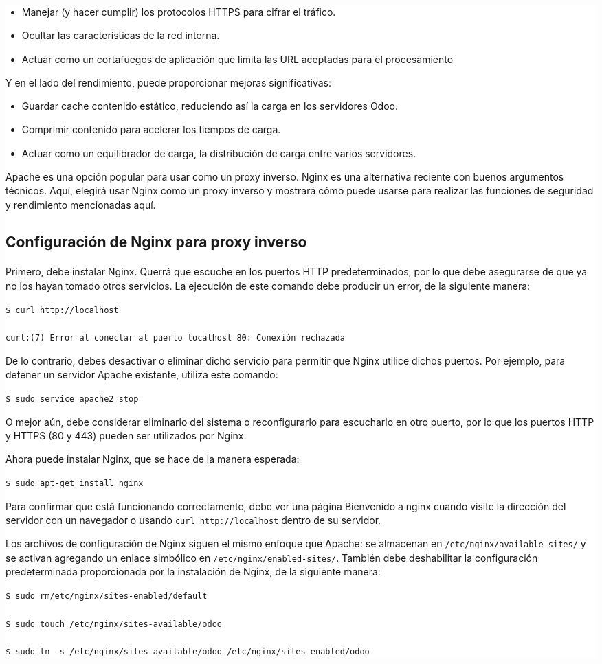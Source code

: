 + Manejar (y hacer cumplir) los protocolos HTTPS para cifrar el tráfico.

+ Ocultar las características de la red interna.

+ Actuar como un cortafuegos de aplicación que limita las URL aceptadas para el procesamiento

Y en el lado del rendimiento, puede proporcionar mejoras significativas:

+ Guardar cache contenido estático, reduciendo así la carga en los servidores Odoo.

+ Comprimir contenido para acelerar los tiempos de carga.

+ Actuar como un equilibrador de carga, la distribución de carga entre varios servidores.

Apache es una opción popular para usar como un proxy inverso. Nginx es una alternativa reciente con buenos argumentos técnicos. Aquí, elegirá usar Nginx como un proxy inverso y mostrará cómo puede usarse para realizar las funciones de seguridad y rendimiento mencionadas aquí.

## Configuración de Nginx para proxy inverso

Primero, debe instalar Nginx. Querrá que escuche en los puertos HTTP predeterminados, por lo que debe asegurarse de que ya no los hayan tomado otros servicios. La ejecución de este comando debe producir un error, de la siguiente manera:

```
$ curl http://localhost

curl:(7) Error al conectar al puerto localhost 80: Conexión rechazada
```

De lo contrario, debes desactivar o eliminar dicho servicio para permitir que Nginx utilice dichos puertos. Por ejemplo, para detener un servidor Apache existente, utiliza este comando:

```
$ sudo service apache2 stop
```

O mejor aún, debe considerar eliminarlo del sistema o reconfigurarlo para escucharlo en otro puerto, por lo que los puertos HTTP y HTTPS (80 y 443) pueden ser utilizados por Nginx.

Ahora puede instalar Nginx, que se hace de la manera esperada:

```
$ sudo apt-get install nginx
```

Para confirmar que está funcionando correctamente, debe ver una página Bienvenido a nginx cuando visite la dirección del servidor con un navegador o usando `curl http://localhost` dentro de su servidor.

Los archivos de configuración de Nginx siguen el mismo enfoque que Apache: se almacenan en `/etc/nginx/available-sites/` y se activan agregando un enlace simbólico en `/etc/nginx/enabled-sites/`. También debe deshabilitar la configuración predeterminada proporcionada por la instalación de Nginx, de la siguiente manera:

```
$ sudo rm/etc/nginx/sites-enabled/default

$ sudo touch /etc/nginx/sites-available/odoo

$ sudo ln -s /etc/nginx/sites-available/odoo /etc/nginx/sites-enabled/odoo
```
